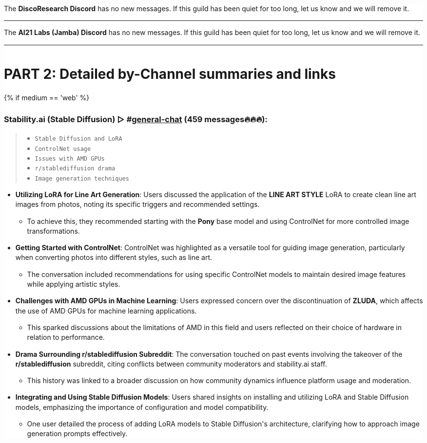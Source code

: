 
The **DiscoResearch Discord** has no new messages. If this guild has been quiet for too long, let us know and we will remove it.

---

The **AI21 Labs (Jamba) Discord** has no new messages. If this guild has been quiet for too long, let us know and we will remove it.

---

# PART 2: Detailed by-Channel summaries and links

{% if medium == 'web' %}

 

### **Stability.ai (Stable Diffusion) ▷ #**[**general-chat**](https://discord.com/channels/1002292111942635562/1002292112739549196/1270099062342947013) (459 messages🔥🔥🔥):

> - `Stable Diffusion and LoRA`
> - `ControlNet usage`
> - `Issues with AMD GPUs`
> - `r/stablediffusion drama`
> - `Image generation techniques`

- **Utilizing LoRA for Line Art Generation**: Users discussed the application of the **LINE ART STYLE** LoRA to create clean line art images from photos, noting its specific triggers and recommended settings.
  
  - To achieve this, they recommended starting with the **Pony** base model and using ControlNet for more controlled image transformations.
- **Getting Started with ControlNet**: ControlNet was highlighted as a versatile tool for guiding image generation, particularly when converting photos into different styles, such as line art.
  
  - The conversation included recommendations for using specific ControlNet models to maintain desired image features while applying artistic styles.
- **Challenges with AMD GPUs in Machine Learning**: Users expressed concern over the discontinuation of **ZLUDA**, which affects the use of AMD GPUs for machine learning applications.
  
  - This sparked discussions about the limitations of AMD in this field and users reflected on their choice of hardware in relation to performance.
- **Drama Surrounding r/stablediffusion Subreddit**: The conversation touched on past events involving the takeover of the **r/stablediffusion** subreddit, citing conflicts between community moderators and stability.ai staff.
  
  - This history was linked to a broader discussion on how community dynamics influence platform usage and moderation.
- **Integrating and Using Stable Diffusion Models**: Users shared insights on installing and utilizing LoRA and Stable Diffusion models, emphasizing the importance of configuration and model compatibility.
  
  - One user detailed the process of adding LoRA models to Stable Diffusion's architecture, clarifying how to approach image generation prompts effectively.
